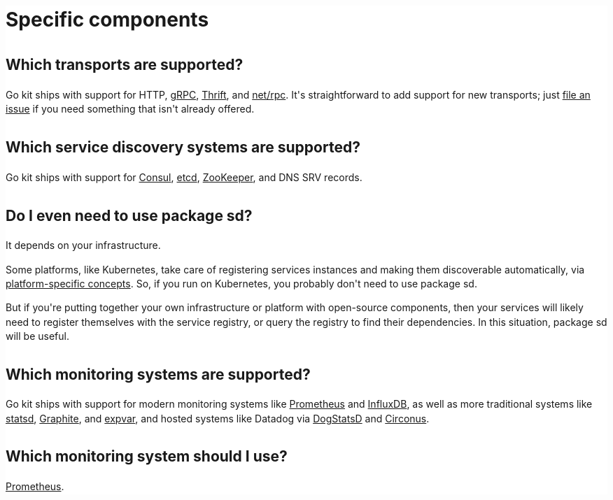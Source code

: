 # Specific components

## Which transports are supported?

Go kit ships with support for HTTP,
 [gRPC](https://grpc.io),
 [Thrift](https://thrift.apache.org), and
 [net/rpc](https://golang.org/pkg/net/rpc/).
It's straightforward to add support for new transports;
 just [file an issue](https://github.com/go-kit/kit/issues/new)
 if you need something that isn't already offered.

## Which service discovery systems are supported?

Go kit ships with support for
 [Consul](https://consul.io),
 [etcd](https://coreos.com/etcd/),
 [ZooKeeper](https://zookeeper.apache.org/),
 and DNS SRV records.

## Do I even need to use package sd?

It depends on your infrastructure.

Some platforms, like Kubernetes, take care of registering services instances
 and making them discoverable automatically, via
 [platform-specific concepts](http://kubernetes.io/docs/user-guide/services).
So, if you run on Kubernetes, you probably don't need to use package sd.

But if you're putting together your own infrastructure or platform with open-source components,
 then your services will likely need to register themselves with the service registry,
 or query the registry to find their dependencies.
In this situation, package sd will be useful.

## Which monitoring systems are supported?

Go kit ships with support for modern monitoring systems like
 [Prometheus](https://prometheus.io) and [InfluxDB](https://influxdata.com/),
 as well as more traditional systems like
 [statsd](https://github.com/etsy/statsd),
 [Graphite](http://graphite.wikidot.com/), and
 [expvar](https://golang.org/pkg/expvar),
 and hosted systems like
 Datadog via [DogStatsD](http://docs.datadoghq.com/guides/dogstatsd/)
 and [Circonus](http://www.circonus.com/).

## Which monitoring system should I use?

[Prometheus](https://prometheus.io).
